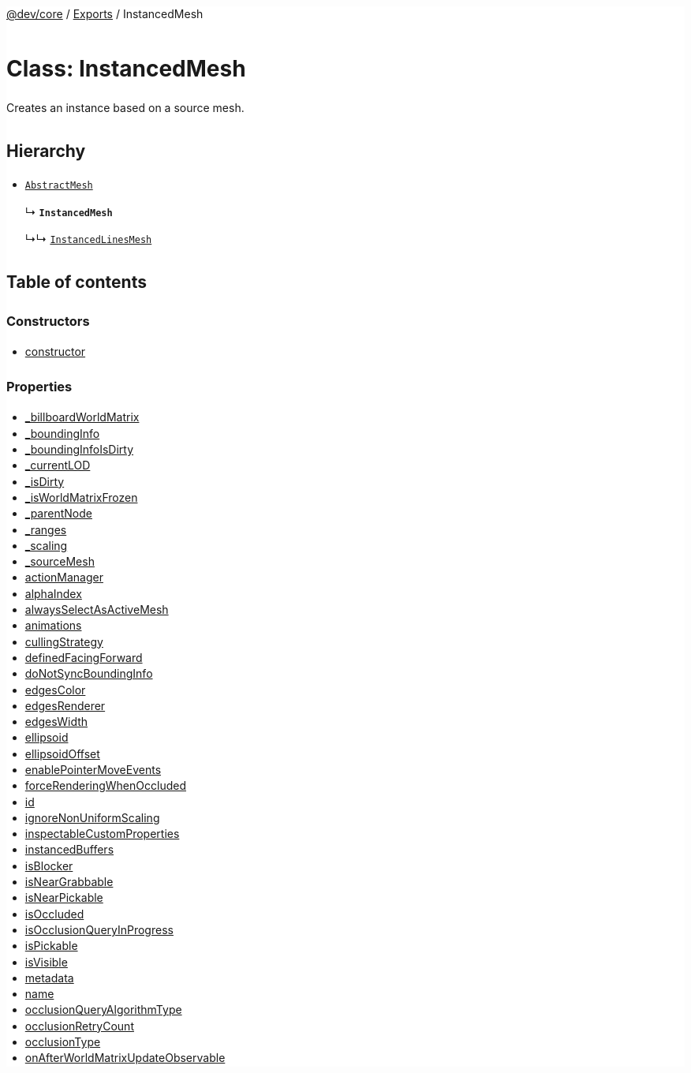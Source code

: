 [@dev/core](../README.md) / [Exports](../modules.md) / InstancedMesh

# Class: InstancedMesh

Creates an instance based on a source mesh.

## Hierarchy

- [`AbstractMesh`](AbstractMesh.md)

  ↳ **`InstancedMesh`**

  ↳↳ [`InstancedLinesMesh`](InstancedLinesMesh.md)

## Table of contents

### Constructors

- [constructor](InstancedMesh.md#constructor)

### Properties

- [\_billboardWorldMatrix](InstancedMesh.md#_billboardworldmatrix)
- [\_boundingInfo](InstancedMesh.md#_boundinginfo)
- [\_boundingInfoIsDirty](InstancedMesh.md#_boundinginfoisdirty)
- [\_currentLOD](InstancedMesh.md#_currentlod)
- [\_isDirty](InstancedMesh.md#_isdirty)
- [\_isWorldMatrixFrozen](InstancedMesh.md#_isworldmatrixfrozen)
- [\_parentNode](InstancedMesh.md#_parentnode)
- [\_ranges](InstancedMesh.md#_ranges)
- [\_scaling](InstancedMesh.md#_scaling)
- [\_sourceMesh](InstancedMesh.md#_sourcemesh)
- [actionManager](InstancedMesh.md#actionmanager)
- [alphaIndex](InstancedMesh.md#alphaindex)
- [alwaysSelectAsActiveMesh](InstancedMesh.md#alwaysselectasactivemesh)
- [animations](InstancedMesh.md#animations)
- [cullingStrategy](InstancedMesh.md#cullingstrategy)
- [definedFacingForward](InstancedMesh.md#definedfacingforward)
- [doNotSyncBoundingInfo](InstancedMesh.md#donotsyncboundinginfo)
- [edgesColor](InstancedMesh.md#edgescolor)
- [edgesRenderer](InstancedMesh.md#edgesrenderer)
- [edgesWidth](InstancedMesh.md#edgeswidth)
- [ellipsoid](InstancedMesh.md#ellipsoid)
- [ellipsoidOffset](InstancedMesh.md#ellipsoidoffset)
- [enablePointerMoveEvents](InstancedMesh.md#enablepointermoveevents)
- [forceRenderingWhenOccluded](InstancedMesh.md#forcerenderingwhenoccluded)
- [id](InstancedMesh.md#id)
- [ignoreNonUniformScaling](InstancedMesh.md#ignorenonuniformscaling)
- [inspectableCustomProperties](InstancedMesh.md#inspectablecustomproperties)
- [instancedBuffers](InstancedMesh.md#instancedbuffers)
- [isBlocker](InstancedMesh.md#isblocker)
- [isNearGrabbable](InstancedMesh.md#isneargrabbable)
- [isNearPickable](InstancedMesh.md#isnearpickable)
- [isOccluded](InstancedMesh.md#isoccluded)
- [isOcclusionQueryInProgress](InstancedMesh.md#isocclusionqueryinprogress)
- [isPickable](InstancedMesh.md#ispickable)
- [isVisible](InstancedMesh.md#isvisible)
- [metadata](InstancedMesh.md#metadata)
- [name](InstancedMesh.md#name)
- [occlusionQueryAlgorithmType](InstancedMesh.md#occlusionqueryalgorithmtype)
- [occlusionRetryCount](InstancedMesh.md#occlusionretrycount)
- [occlusionType](InstancedMesh.md#occlusiontype)
- [onAfterWorldMatrixUpdateObservable](InstancedMesh.md#onafterworldmatrixupdateobservable)